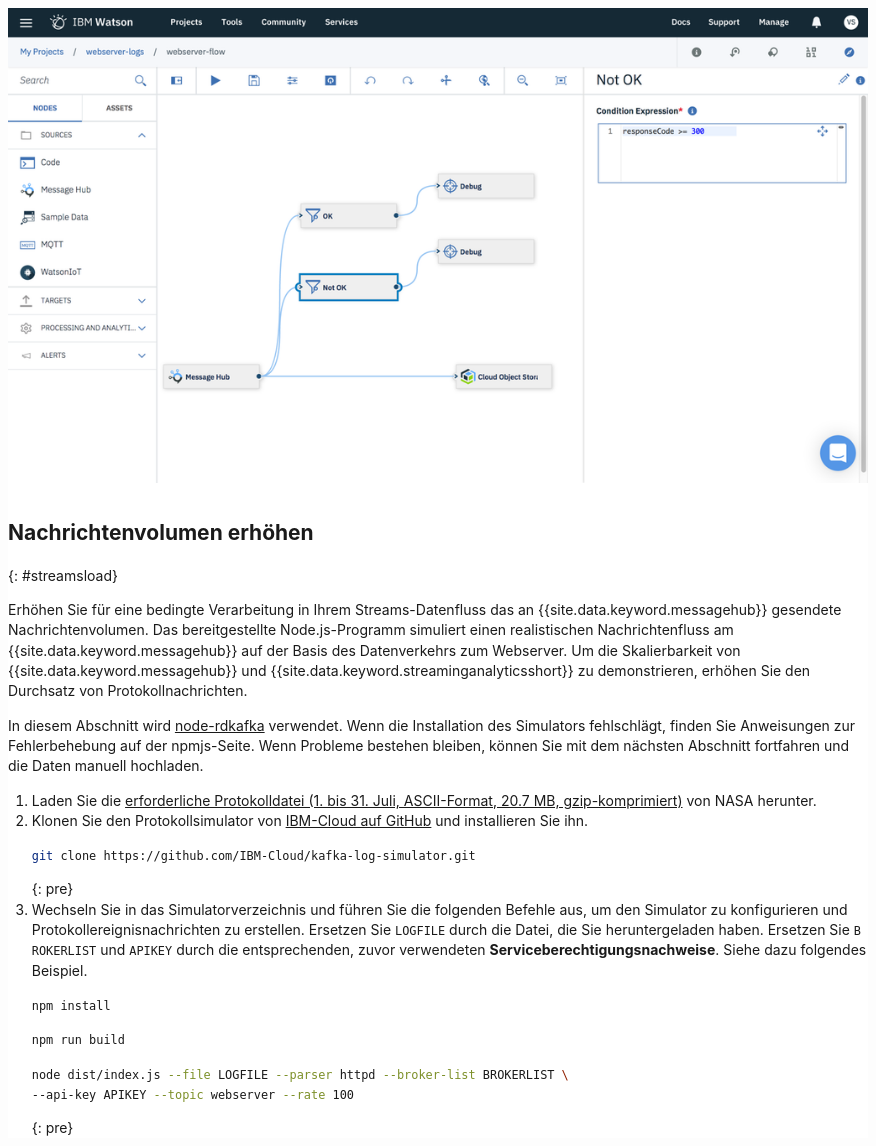 ![Datenfluss-Designer](images/solution31/flow_design.png)

## Nachrichtenvolumen erhöhen

{: #streamsload}

Erhöhen Sie für eine bedingte Verarbeitung in Ihrem Streams-Datenfluss das an {{site.data.keyword.messagehub}} gesendete Nachrichtenvolumen. Das bereitgestellte Node.js-Programm simuliert einen realistischen Nachrichtenfluss am {{site.data.keyword.messagehub}} auf der Basis des Datenverkehrs zum Webserver. Um die Skalierbarkeit von {{site.data.keyword.messagehub}} und {{site.data.keyword.streaminganalyticsshort}} zu demonstrieren, erhöhen Sie den Durchsatz von Protokollnachrichten.

In diesem Abschnitt wird [node-rdkafka](https://www.npmjs.com/package/node-rdkafka) verwendet. Wenn die Installation des Simulators fehlschlägt, finden Sie Anweisungen zur Fehlerbehebung auf der npmjs-Seite. Wenn Probleme bestehen bleiben, können Sie mit dem nächsten Abschnitt fortfahren und die Daten manuell hochladen.

1. Laden Sie die [erforderliche Protokolldatei (1. bis 31. Juli,  ASCII-Format, 20.7 MB, gzip-komprimiert)](http://ita.ee.lbl.gov/traces/NASA_access_log_Aug95.gz) von NASA herunter.
2. Klonen Sie den Protokollsimulator von [IBM-Cloud auf GitHub](https://github.com/IBM-Cloud/kafka-log-simulator) und installieren Sie ihn.
    ```sh
    git clone https://github.com/IBM-Cloud/kafka-log-simulator.git
    ```
    {: pre}
3. Wechseln Sie in das Simulatorverzeichnis und führen Sie die folgenden Befehle aus, um den Simulator zu konfigurieren und Protokollereignisnachrichten zu erstellen. Ersetzen Sie `LOGFILE` durch die Datei, die Sie heruntergeladen haben. Ersetzen Sie `BROKERLIST` und `APIKEY` durch die entsprechenden, zuvor verwendeten **Serviceberechtigungsnachweise**. Siehe dazu folgendes Beispiel.
    ```sh
    npm install
    ```
    ```sh
    npm run build
    ```
    ```sh
    node dist/index.js --file LOGFILE --parser httpd --broker-list BROKERLIST \
    --api-key APIKEY --topic webserver --rate 100
    ```
    {: pre}